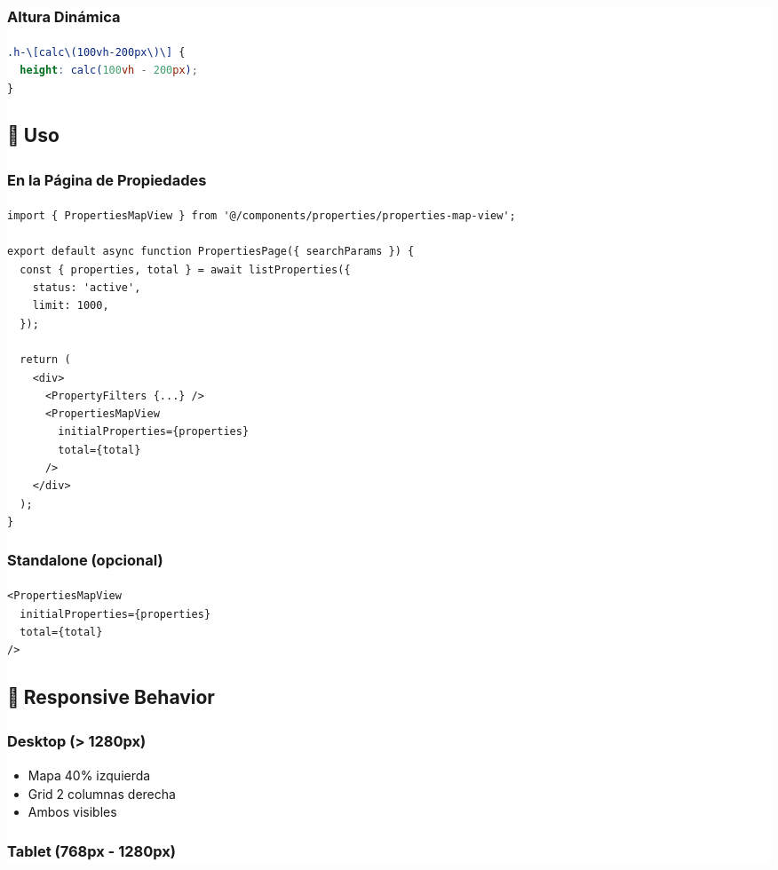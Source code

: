### Altura Dinámica

```css
.h-\[calc\(100vh-200px\)\] {
  height: calc(100vh - 200px);
}
```

## 🚀 Uso

### En la Página de Propiedades

```tsx
import { PropertiesMapView } from '@/components/properties/properties-map-view';

export default async function PropertiesPage({ searchParams }) {
  const { properties, total } = await listProperties({
    status: 'active',
    limit: 1000,
  });

  return (
    <div>
      <PropertyFilters {...} />
      <PropertiesMapView
        initialProperties={properties}
        total={total}
      />
    </div>
  );
}
```

### Standalone (opcional)

```tsx
<PropertiesMapView
  initialProperties={properties}
  total={total}
/>
```

## 📱 Responsive Behavior

### Desktop (> 1280px)

- Mapa 40% izquierda
- Grid 2 columnas derecha
- Ambos visibles

### Tablet (768px - 1280px)

